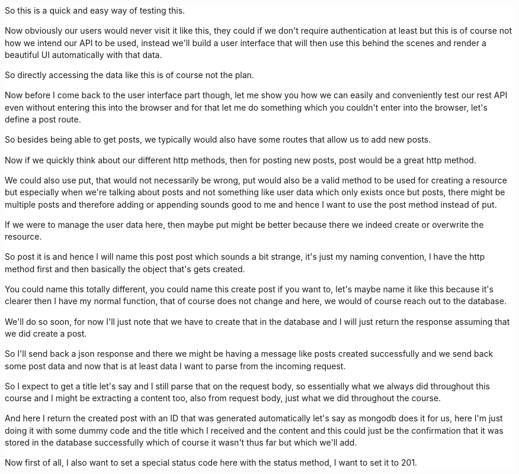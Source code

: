 So this is a quick and easy way of testing this. 

Now obviously our users would never visit it like this, they could if we don't
require authentication at least but this is of course not how we intend our API
to be used, instead we'll build a user interface that will then use this behind
the scenes and render a beautiful UI automatically with that data. 

So directly accessing the data like this is of course not the plan. 

Now before I come back to the user interface part though, let me show you how we
can easily and conveniently test our rest API even without entering this into
the browser and for that let me do something which you couldn't enter into the
browser, let's define a post route. 

So besides being able to get posts, we typically would also have some routes
that allow us to add new posts. 

Now if we quickly think about our different http methods, then for posting new
posts, post would be a great http method. 

We could also use put, that would not necessarily be wrong, put would also be a
valid method to be used for creating a resource but especially when we're
talking about posts and not something like user data which only exists once but
posts, there might be multiple posts and therefore adding or appending sounds
good to me and hence I want to use the post method instead of put. 

If we were to manage the user data here, then maybe put might be better because
there we indeed create or overwrite the resource. 

So post it is and hence I will name this post post which sounds a bit strange,
it's just my naming convention, I have the http method first and then basically
the object that's gets created. 

You could name this totally different, you could name this create post if you
want to, let's maybe name it like this because it's clearer then I have my
normal function, that of course does not change and here, we would of course
reach out to the database. 

We'll do so soon, for now I'll just note that we have to create that in the
database and I will just return the response assuming that we did create a post.


So I'll send back a json response and there we might be having a message like
posts created successfully and we send back some post data and now that is at
least data I want to parse from the incoming request. 

So I expect to get a title let's say and I still parse that on the request body,
so essentially what we always did throughout this course and I might be
extracting a content too, also from request body, just what we did throughout
the course. 

And here I return the created post with an ID that was generated automatically
let's say as mongodb does it for us, here I'm just doing it with some dummy code
and the title which I received and the content and this could just be the
confirmation that it was stored in the database successfully which of course it
wasn't thus far but which we'll add. 

Now first of all, I also want to set a special status code here with the status
method, I want to set it to 201. 
